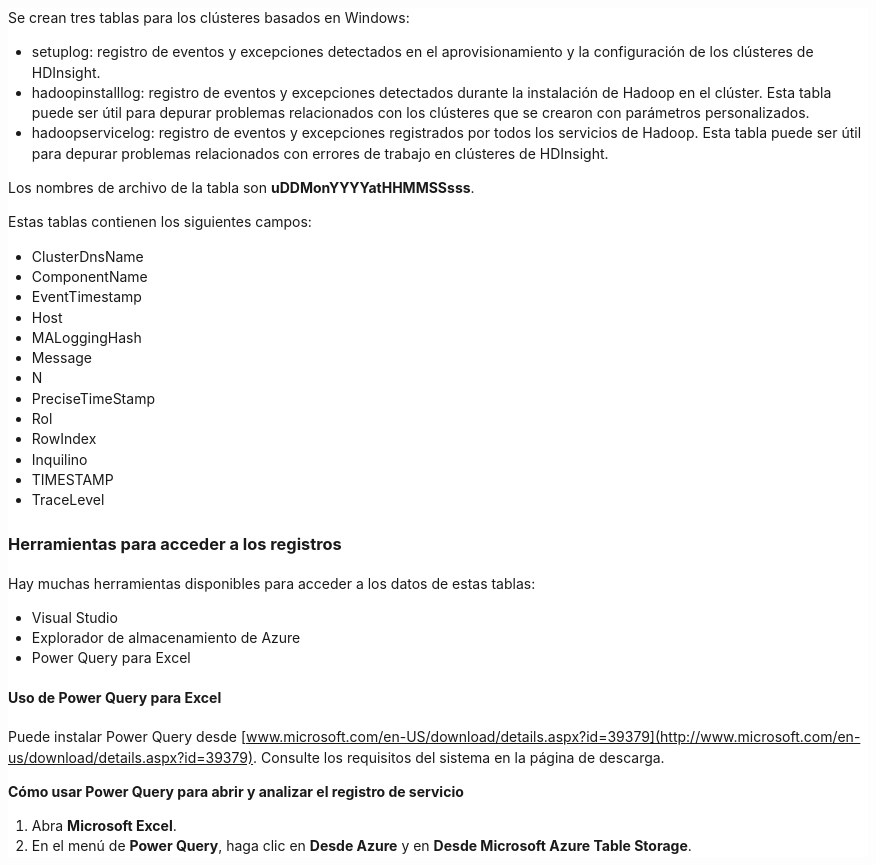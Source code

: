 Se crean tres tablas para los clústeres basados en Windows:

* setuplog: registro de eventos y excepciones detectados en el aprovisionamiento y la configuración de los clústeres de HDInsight.
* hadoopinstalllog: registro de eventos y excepciones detectados durante la instalación de Hadoop en el clúster. Esta tabla puede ser útil para depurar problemas relacionados con los clústeres que se crearon con parámetros personalizados.
* hadoopservicelog: registro de eventos y excepciones registrados por todos los servicios de Hadoop. Esta tabla puede ser útil para depurar problemas relacionados con errores de trabajo en clústeres de HDInsight.

Los nombres de archivo de la tabla son **u<ClusterName>DDMonYYYYatHHMMSSsss<TableName>**.

Estas tablas contienen los siguientes campos:

* ClusterDnsName
* ComponentName
* EventTimestamp
* Host
* MALoggingHash
* Message
* N
* PreciseTimeStamp
* Rol
* RowIndex
* Inquilino
* TIMESTAMP
* TraceLevel

### <a name="tools-for-accessing-the-logs"></a>Herramientas para acceder a los registros
Hay muchas herramientas disponibles para acceder a los datos de estas tablas:

* Visual Studio
* Explorador de almacenamiento de Azure
* Power Query para Excel

#### <a name="use-power-query-for-excel"></a>Uso de Power Query para Excel
Puede instalar Power Query desde [www.microsoft.com/en-US/download/details.aspx?id=39379](http://www.microsoft.com/en-us/download/details.aspx?id=39379). Consulte los requisitos del sistema en la página de descarga.

**Cómo usar Power Query para abrir y analizar el registro de servicio**

1. Abra **Microsoft Excel**.
2. En el menú de **Power Query**, haga clic en **Desde Azure** y en **Desde Microsoft Azure Table Storage**.
   